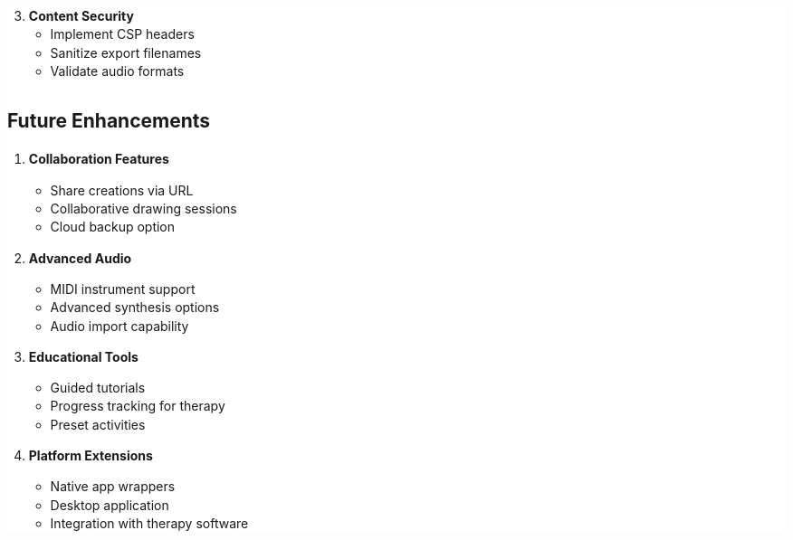 3. **Content Security**
   - Implement CSP headers
   - Sanitize export filenames
   - Validate audio formats

## Future Enhancements

1. **Collaboration Features**
   - Share creations via URL
   - Collaborative drawing sessions
   - Cloud backup option

2. **Advanced Audio**
   - MIDI instrument support
   - Advanced synthesis options
   - Audio import capability

3. **Educational Tools**
   - Guided tutorials
   - Progress tracking for therapy
   - Preset activities

4. **Platform Extensions**
   - Native app wrappers
   - Desktop application
   - Integration with therapy software